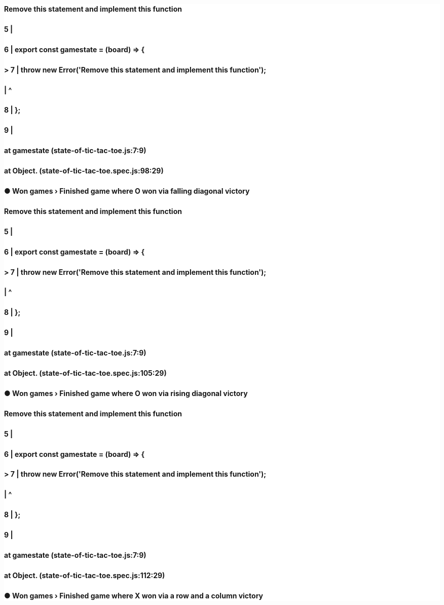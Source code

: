 ####     Remove this statement and implement this function  
####   
####       5 |  
####       6 | export const gamestate = (board) => {  
####     > 7 |   throw new Error('Remove this statement and implement this function');  
####         |         ^  
####       8 | };  
####       9 |  
####   
####       at gamestate (state-of-tic-tac-toe.js:7:9)  
####       at Object.<anonymous> (state-of-tic-tac-toe.spec.js:98:29)  
####   
####   ● Won games › Finished game where O won via falling diagonal victory  
####   
####     Remove this statement and implement this function  
####   
####       5 |  
####       6 | export const gamestate = (board) => {  
####     > 7 |   throw new Error('Remove this statement and implement this function');  
####         |         ^  
####       8 | };  
####       9 |  
####   
####       at gamestate (state-of-tic-tac-toe.js:7:9)  
####       at Object.<anonymous> (state-of-tic-tac-toe.spec.js:105:29)  
####   
####   ● Won games › Finished game where O won via rising diagonal victory  
####   
####     Remove this statement and implement this function  
####   
####       5 |  
####       6 | export const gamestate = (board) => {  
####     > 7 |   throw new Error('Remove this statement and implement this function');  
####         |         ^  
####       8 | };  
####       9 |  
####   
####       at gamestate (state-of-tic-tac-toe.js:7:9)  
####       at Object.<anonymous> (state-of-tic-tac-toe.spec.js:112:29)  
####   
####   ● Won games › Finished game where X won via a row and a column victory  
####   